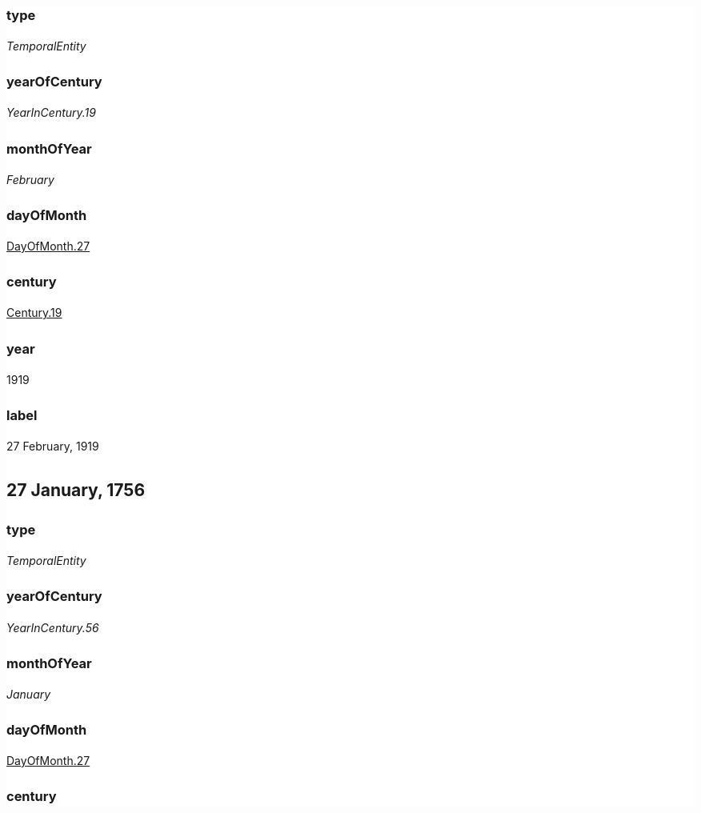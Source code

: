 ### type


*TemporalEntity*

### yearOfCentury


*YearInCentury.19*

### monthOfYear


*February*

### dayOfMonth


[DayOfMonth.27](#DayOfMonth.27)

### century


[Century.19](#Century.19)

### year


1919

### label


27 February, 1919

## 27 January, 1756

### type


*TemporalEntity*

### yearOfCentury


*YearInCentury.56*

### monthOfYear


*January*

### dayOfMonth


[DayOfMonth.27](#DayOfMonth.27)

### century
